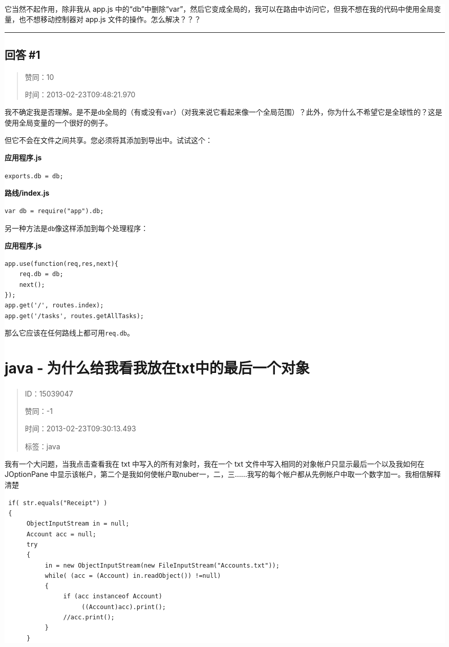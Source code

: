 它当然不起作用，除非我从 app.js 中的“db”中删除“var”，然后它变成全局的，我可以在路由中访问它，但我不想在我的代码中使用全局变量，也不想移动控制器对 app.js 文件的操作。怎么解决？？？

* * *

## 回答 #1

> 赞同：10
> 
> 时间：2013-02-23T09:48:21.970

我不确定我是否理解。是不是`db`全局的（有或没有`var`）（对我来说它看起来像一个全局范围）？此外，你为什么不希望它是全球性的？这是使用全局变量的一个很好的例子。

但它不会在文件之间共享。您必须将其添加到导出中。试试这个：

**应用程序.js**

```
exports.db = db; 
```

**路线/index.js**

```
var db = require("app").db; 
```

另一种方法是`db`像这样添加到每个处理程序：

**应用程序.js**

```
app.use(function(req,res,next){
    req.db = db;
    next();
});
app.get('/', routes.index);
app.get('/tasks', routes.getAllTasks); 
```

那么它应该在任何路线上都可用`req.db`。

# java - 为什么给我看我放在txt中的最后一个对象

> ID：15039047
> 
> 赞同：-1
> 
> 时间：2013-02-23T09:30:13.493
> 
> 标签：java

我有一个大问题，当我点击查看我在 txt 中写入的所有对象时，我在一个 txt 文件中写入相同的对象帐户只显示最后一个以及我如何在 JOptionPane 中显示该帐户，第二个是我如何使帐户取nuber一，二，三……我写的每个帐户都从先例帐户中取一个数字加一。我相信解释清楚

```
 if( str.equals("Receipt") )
 {
      ObjectInputStream in = null;
      Account acc = null;
      try
      {
           in = new ObjectInputStream(new FileInputStream("Accounts.txt"));
           while( (acc = (Account) in.readObject()) !=null)
           {
                if (acc instanceof Account)
                     ((Account)acc).print();
                //acc.print();
           }
      }
```
